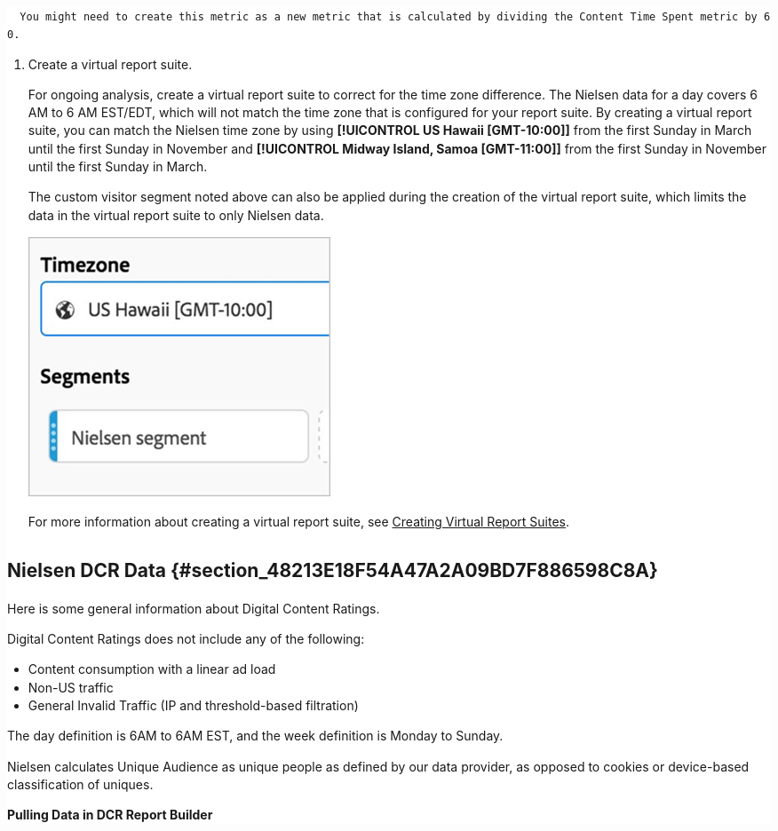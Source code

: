       You might need to create this metric as a new metric that is calculated by dividing the Content Time Spent metric by 60.

1. Create a virtual report suite.

   For ongoing analysis, create a virtual report suite to correct for the time zone difference. The Nielsen data for a day covers 6 AM to 6 AM EST/EDT, which will not match the time zone that is configured for your report suite.  By creating a virtual report suite, you can match the Nielsen time zone by using **[!UICONTROL US Hawaii [GMT-10:00]]** from the first Sunday in March until the first Sunday in November and **[!UICONTROL Midway Island, Samoa [GMT-11:00]]** from the first Sunday in November until the first Sunday in March.

   The custom visitor segment noted above can also be applied during the creation of the virtual report suite, which limits the data in the virtual report suite to only Nielsen data.

   <a id="fig_9C6D6F033C2A480D8DFE6EDF05F45CA2"></a>

   ![](assets/nielsen-time-zone.png)

   For more information about creating a virtual report suite, see [Creating Virtual Report Suites](https://marketing.adobe.com/resources/help/en_US/reference/vrs-create.html).

## Nielsen DCR Data {#section_48213E18F54A47A2A09BD7F886598C8A}

Here is some general information about Digital Content Ratings.

Digital Content Ratings does not include any of the following:

* Content consumption with a linear ad load 
* Non-US traffic 
* General Invalid Traffic (IP and threshold-based filtration)

The day definition is 6AM to 6AM EST, and the week definition is Monday to Sunday.

Nielsen calculates Unique Audience as unique people as defined by our data provider, as opposed to cookies or device-based classification of uniques.

**Pulling Data in DCR Report Builder**

<a id="fig_0486087081B642319116B131D1DE68EE"></a>

